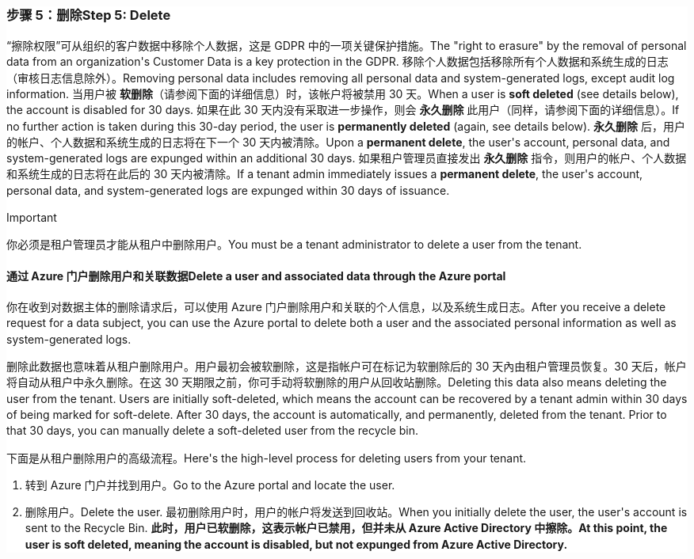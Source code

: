 ### <a name="step-5-delete"></a><span data-ttu-id="5533a-230">步骤 5：删除</span><span class="sxs-lookup"><span data-stu-id="5533a-230">Step 5: Delete</span></span>

<span data-ttu-id="5533a-231">“擦除权限”可从组织的客户数据中移除个人数据，这是 GDPR 中的一项关键保护措施。</span><span class="sxs-lookup"><span data-stu-id="5533a-231">The "right to erasure" by the removal of personal data from an organization's Customer Data is a key protection in the GDPR.</span></span> <span data-ttu-id="5533a-232">移除个人数据包括移除所有个人数据和系统生成的日志（审核日志信息除外）。</span><span class="sxs-lookup"><span data-stu-id="5533a-232">Removing personal data includes removing all personal data and system-generated logs, except audit log information.</span></span> <span data-ttu-id="5533a-233">当用户被 **软删除**（请参阅下面的详细信息）时，该帐户将被禁用 30 天。</span><span class="sxs-lookup"><span data-stu-id="5533a-233">When a user is **soft deleted** (see details below), the account is disabled for 30 days.</span></span> <span data-ttu-id="5533a-234">如果在此 30 天内没有采取进一步操作，则会 **永久删除** 此用户（同样，请参阅下面的详细信息）。</span><span class="sxs-lookup"><span data-stu-id="5533a-234">If no further action is taken during this 30-day period, the user is **permanently deleted** (again, see details below).</span></span> <span data-ttu-id="5533a-235">**永久删除** 后，用户的帐户、个人数据和系统生成的日志将在下一个 30 天内被清除。</span><span class="sxs-lookup"><span data-stu-id="5533a-235">Upon a **permanent delete**, the user's account, personal data, and system-generated logs are expunged within an additional 30 days.</span></span> <span data-ttu-id="5533a-236">如果租户管理员直接发出 **永久删除** 指令，则用户的帐户、个人数据和系统生成的日志将在此后的 30 天内被清除。</span><span class="sxs-lookup"><span data-stu-id="5533a-236">If a tenant admin immediately issues a **permanent delete**, the user's account, personal data, and system-generated logs are expunged within 30 days of issuance.</span></span>

> [!IMPORTANT]
> <span data-ttu-id="5533a-237">你必须是租户管理员才能从租户中删除用户。</span><span class="sxs-lookup"><span data-stu-id="5533a-237">You must be a tenant administrator to delete a user from the tenant.</span></span>

#### <a name="delete-a-user-and-associated-data-through-the-azure-portal"></a><span data-ttu-id="5533a-238">通过 Azure 门户删除用户和关联数据</span><span class="sxs-lookup"><span data-stu-id="5533a-238">Delete a user and associated data through the Azure portal</span></span>

<span data-ttu-id="5533a-239">你在收到对数据主体的删除请求后，可以使用 Azure 门户删除用户和关联的个人信息，以及系统生成日志。</span><span class="sxs-lookup"><span data-stu-id="5533a-239">After you receive a delete request for a data subject, you can use the Azure portal to delete both a user and the associated personal information as well as system-generated logs.</span></span>

<span data-ttu-id="5533a-p131">删除此数据也意味着从租户删除用户。用户最初会被软删除，这是指帐户可在标记为软删除后的 30 天內由租户管理员恢复。30 天后，帐户将自动从租户中永久删除。在这 30 天期限之前，你可手动将软删除的用户从回收站删除。</span><span class="sxs-lookup"><span data-stu-id="5533a-p131">Deleting this data also means deleting the user from the tenant. Users are initially soft-deleted, which means the account can be recovered by a tenant admin within 30 days of being marked for soft-delete. After 30 days, the account is automatically, and permanently, deleted from the tenant. Prior to that 30 days, you can manually delete a soft-deleted user from the recycle bin.</span></span>

<span data-ttu-id="5533a-244">下面是从租户删除用户的高级流程。</span><span class="sxs-lookup"><span data-stu-id="5533a-244">Here's the high-level process for deleting users from your tenant.</span></span>

1. <span data-ttu-id="5533a-245">转到 Azure 门户并找到用户。</span><span class="sxs-lookup"><span data-stu-id="5533a-245">Go to the Azure portal and locate the user.</span></span>

2. <span data-ttu-id="5533a-246">删除用户。</span><span class="sxs-lookup"><span data-stu-id="5533a-246">Delete the user.</span></span> <span data-ttu-id="5533a-247">最初删除用户时，用户的帐户将发送到回收站。</span><span class="sxs-lookup"><span data-stu-id="5533a-247">When you initially delete the user, the user's account is sent to the Recycle Bin.</span></span> <span data-ttu-id="5533a-248">**此时，用户已软删除，这表示帐户已禁用，但并未从 Azure Active Directory 中擦除。**</span><span class="sxs-lookup"><span data-stu-id="5533a-248">**At this point, the user is soft deleted, meaning the account is disabled, but not expunged from Azure Active Directory.**</span></span>
